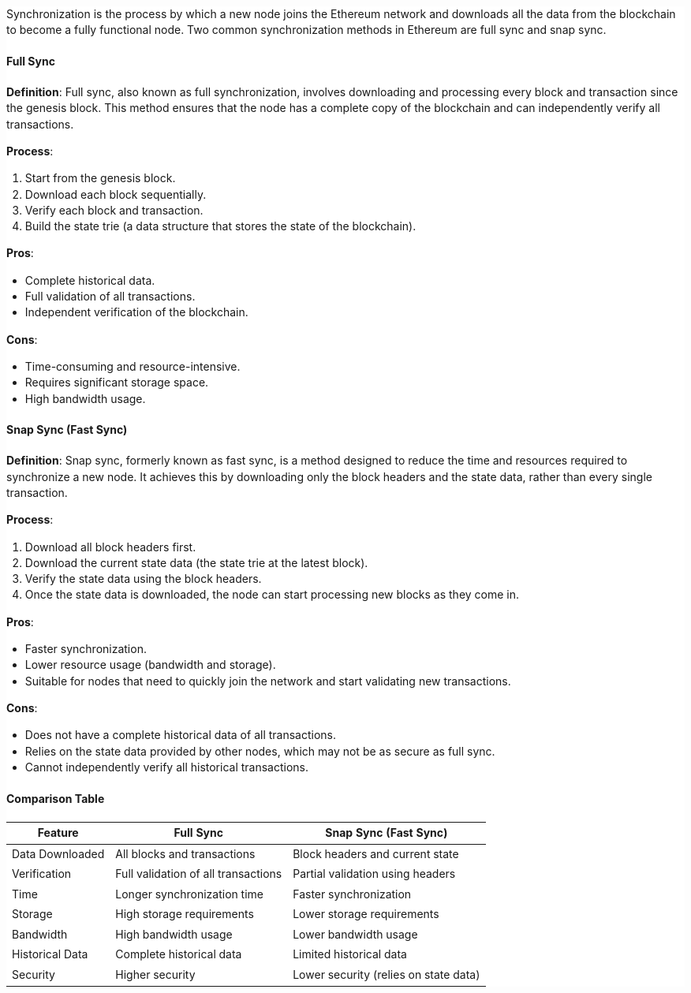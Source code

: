 Synchronization is the process by which a new node joins the Ethereum network and downloads all the data from the blockchain to become a fully functional node. Two common synchronization methods in Ethereum are full sync and snap sync.

#### Full Sync
**Definition**: Full sync, also known as full synchronization, involves downloading and processing every block and transaction since the genesis block. This method ensures that the node has a complete copy of the blockchain and can independently verify all transactions.

**Process**:
1. Start from the genesis block.
2. Download each block sequentially.
3. Verify each block and transaction.
4. Build the state trie (a data structure that stores the state of the blockchain).

**Pros**:
- Complete historical data.
- Full validation of all transactions.
- Independent verification of the blockchain.

**Cons**:
- Time-consuming and resource-intensive.
- Requires significant storage space.
- High bandwidth usage.

#### Snap Sync (Fast Sync)
**Definition**: Snap sync, formerly known as fast sync, is a method designed to reduce the time and resources required to synchronize a new node. It achieves this by downloading only the block headers and the state data, rather than every single transaction.

**Process**:
1. Download all block headers first.
2. Download the current state data (the state trie at the latest block).
3. Verify the state data using the block headers.
4. Once the state data is downloaded, the node can start processing new blocks as they come in.

**Pros**:
- Faster synchronization.
- Lower resource usage (bandwidth and storage).
- Suitable for nodes that need to quickly join the network and start validating new transactions.

**Cons**:
- Does not have a complete historical data of all transactions.
- Relies on the state data provided by other nodes, which may not be as secure as full sync.
- Cannot independently verify all historical transactions.

#### Comparison Table
| Feature        | Full Sync                          | Snap Sync (Fast Sync)               |
|---------------|-----------------------------------|------------------------------------|
| Data Downloaded | All blocks and transactions       | Block headers and current state     |
| Verification   | Full validation of all transactions| Partial validation using headers    |
| Time           | Longer synchronization time       | Faster synchronization              |
| Storage        | High storage requirements         | Lower storage requirements          |
| Bandwidth      | High bandwidth usage              | Lower bandwidth usage               |
| Historical Data| Complete historical data          | Limited historical data             |
| Security       | Higher security                   | Lower security (relies on state data)|
